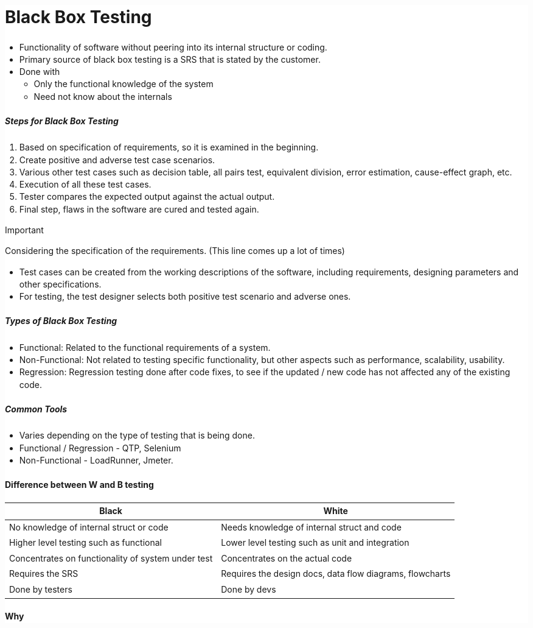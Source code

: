 # Black Box Testing

- Functionality of software without peering into its internal structure or coding.
- Primary source of black box testing is a SRS that is stated by the customer.
- Done with
	- Only the functional knowledge of the system
	- Need not know about the internals

##### Steps for Black Box Testing

1. Based on specification of requirements, so it is examined in the beginning.
2. Create positive and adverse test case scenarios.
3. Various other test cases such as decision table, all pairs test, equivalent division, error estimation, cause-effect graph, etc.
4. Execution of all these test cases.
5. Tester compares the expected output against the actual output.
6. Final step, flaws in the software are cured and tested again.

> [!IMPORTANT]
> Considering the specification of the requirements. (This line comes up a lot of times)

- Test cases can be created from the working descriptions of the software, including requirements, designing parameters and other specifications.
- For testing, the test designer selects both positive test scenario and adverse ones.

##### Types of Black Box Testing

- Functional: Related to the functional requirements of a system.
- Non-Functional: Not related to testing specific functionality, but other aspects such as performance, scalability, usability.
- Regression: Regression testing done after code fixes, to see if the updated / new code has not affected any of the existing code.

##### Common Tools

- Varies depending on the type of testing that is being done.
- Functional / Regression - QTP, Selenium
- Non-Functional - LoadRunner, Jmeter.

#### Difference between W and B testing

| Black                                              | White                                                    |
| -------------------------------------------------- | -------------------------------------------------------- |
| No knowledge of internal struct or code            | Needs knowledge of internal struct and code              |
| Higher level testing such as functional            | Lower level testing such as unit and integration         |
| Concentrates on functionality of system under test | Concentrates on the actual code                          |
| Requires the SRS                                   | Requires the design docs, data flow diagrams, flowcharts |
| Done by testers                                    | Done by devs                                             |

#### Why
